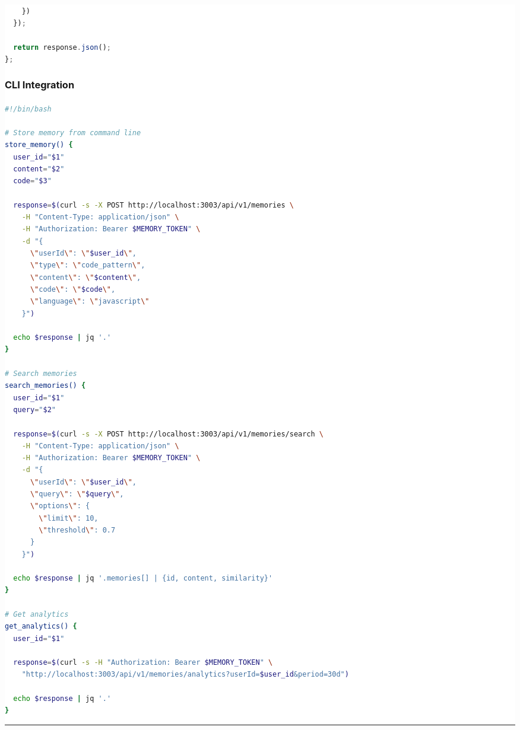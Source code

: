```javascript
    })
  });
  
  return response.json();
};
```

### **CLI Integration**
```bash
#!/bin/bash

# Store memory from command line
store_memory() {
  user_id="$1"
  content="$2"
  code="$3"
  
  response=$(curl -s -X POST http://localhost:3003/api/v1/memories \
    -H "Content-Type: application/json" \
    -H "Authorization: Bearer $MEMORY_TOKEN" \
    -d "{
      \"userId\": \"$user_id\",
      \"type\": \"code_pattern\",
      \"content\": \"$content\",
      \"code\": \"$code\",
      \"language\": \"javascript\"
    }")
  
  echo $response | jq '.'
}

# Search memories
search_memories() {
  user_id="$1"
  query="$2"
  
  response=$(curl -s -X POST http://localhost:3003/api/v1/memories/search \
    -H "Content-Type: application/json" \
    -H "Authorization: Bearer $MEMORY_TOKEN" \
    -d "{
      \"userId\": \"$user_id\",
      \"query\": \"$query\",
      \"options\": {
        \"limit\": 10,
        \"threshold\": 0.7
      }
    }")
  
  echo $response | jq '.memories[] | {id, content, similarity}'
}

# Get analytics
get_analytics() {
  user_id="$1"
  
  response=$(curl -s -H "Authorization: Bearer $MEMORY_TOKEN" \
    "http://localhost:3003/api/v1/memories/analytics?userId=$user_id&period=30d")
  
  echo $response | jq '.'
}
```

---
